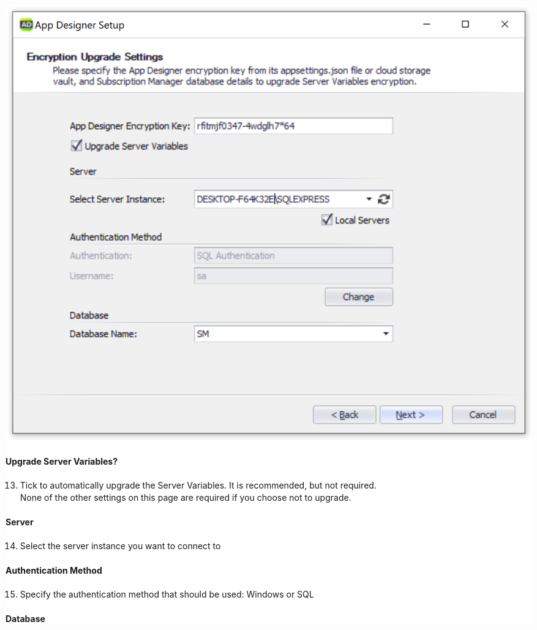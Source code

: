 ![](<../../docs/.gitbook/assets/AD Encryption Upgrade 1.PNG>)

#### Upgrade Server Variables?

13. Tick to automatically upgrade the Server Variables. It is recommended, but not required. \
    None of the other settings on this page are required if you choose not to upgrade.

#### Server

14. Select the server instance you want to connect to

#### Authentication Method

15. Specify the authentication method that should be used: Windows or SQL

#### Database
